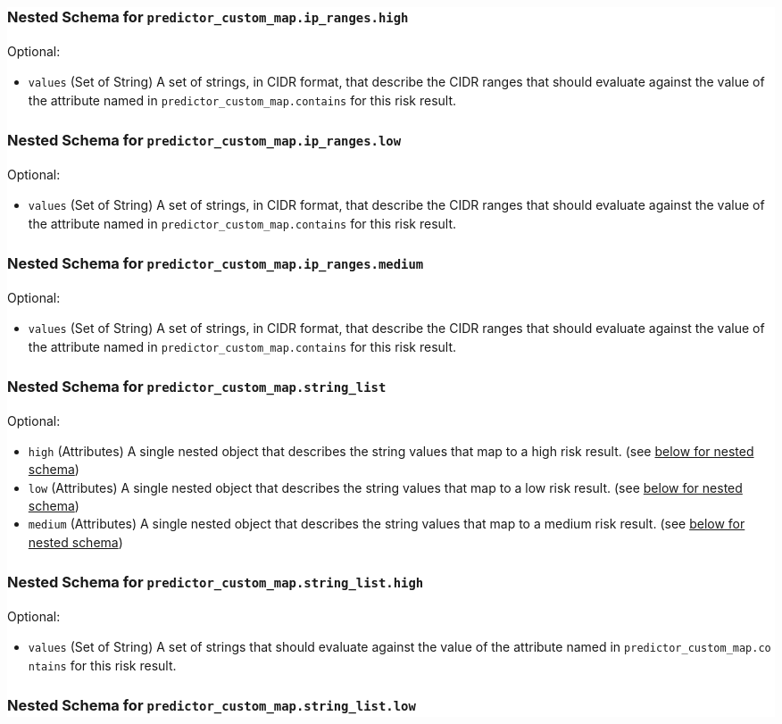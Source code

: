 <a id="nestedatt--predictor_custom_map--ip_ranges--high"></a>
### Nested Schema for `predictor_custom_map.ip_ranges.high`

Optional:

- `values` (Set of String) A set of strings, in CIDR format, that describe the CIDR ranges that should evaluate against the value of the attribute named in `predictor_custom_map.contains` for this risk result.


<a id="nestedatt--predictor_custom_map--ip_ranges--low"></a>
### Nested Schema for `predictor_custom_map.ip_ranges.low`

Optional:

- `values` (Set of String) A set of strings, in CIDR format, that describe the CIDR ranges that should evaluate against the value of the attribute named in `predictor_custom_map.contains` for this risk result.


<a id="nestedatt--predictor_custom_map--ip_ranges--medium"></a>
### Nested Schema for `predictor_custom_map.ip_ranges.medium`

Optional:

- `values` (Set of String) A set of strings, in CIDR format, that describe the CIDR ranges that should evaluate against the value of the attribute named in `predictor_custom_map.contains` for this risk result.



<a id="nestedatt--predictor_custom_map--string_list"></a>
### Nested Schema for `predictor_custom_map.string_list`

Optional:

- `high` (Attributes) A single nested object that describes the string values that map to a high risk result. (see [below for nested schema](#nestedatt--predictor_custom_map--string_list--high))
- `low` (Attributes) A single nested object that describes the string values that map to a low risk result. (see [below for nested schema](#nestedatt--predictor_custom_map--string_list--low))
- `medium` (Attributes) A single nested object that describes the string values that map to a medium risk result. (see [below for nested schema](#nestedatt--predictor_custom_map--string_list--medium))

<a id="nestedatt--predictor_custom_map--string_list--high"></a>
### Nested Schema for `predictor_custom_map.string_list.high`

Optional:

- `values` (Set of String) A set of strings that should evaluate against the value of the attribute named in `predictor_custom_map.contains` for this risk result.


<a id="nestedatt--predictor_custom_map--string_list--low"></a>
### Nested Schema for `predictor_custom_map.string_list.low`
